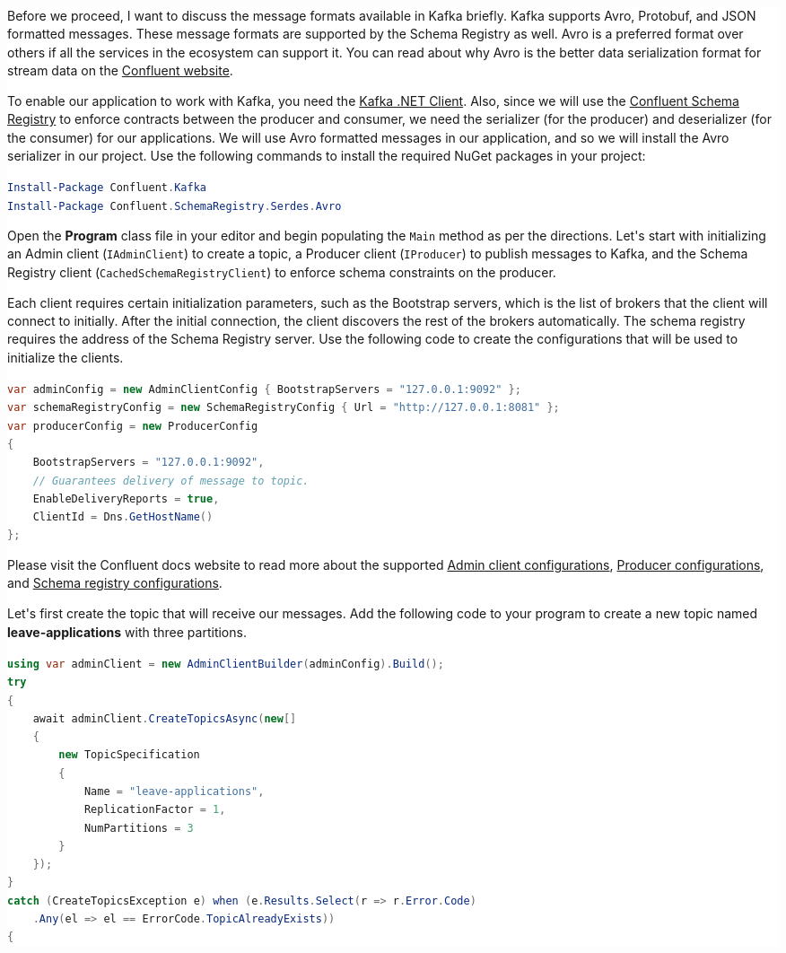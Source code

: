 Before we proceed, I want to discuss the message formats available in Kafka briefly. Kafka supports Avro, Protobuf, and JSON formatted messages. These message formats are supported by the Schema Registry as well. Avro is a preferred format over others if all the services in the ecosystem can support it. You can read about why Avro is the better data serialization format for stream data on the [Confluent website](https://www.confluent.io/blog/avro-kafka-data/).

To enable our application to work with Kafka, you need the [Kafka .NET Client](https://docs.confluent.io/clients-confluent-kafka-dotnet/current/overview.html). Also, since we will use the [Confluent Schema Registry](https://github.com/confluentinc/confluent-kafka-dotnet#working-with-apache-avro) to enforce contracts between the producer and consumer, we need the serializer (for the producer) and deserializer (for the consumer) for our applications. We will use Avro formatted messages in our application, and so we will install the Avro serializer in our project. Use the following commands to install the required NuGet packages in your project:

```powershell
Install-Package Confluent.Kafka
Install-Package Confluent.SchemaRegistry.Serdes.Avro
```

Open the **Program** class file in your editor and begin populating the `Main` method as per the directions. Let's start with initializing an Admin client (`IAdminClient`) to create a topic, a Producer client (`IProducer`) to publish messages to Kafka, and the Schema Registry client (`CachedSchemaRegistryClient`) to enforce schema constraints on the producer.

Each client requires certain initialization parameters, such as the Bootstrap servers, which is the list of brokers that the client will connect to initially. After the initial connection, the client discovers the rest of the brokers automatically. The schema registry requires the address of the Schema Registry server. Use the following code to create the configurations that will be used to initialize the clients.

```c#
var adminConfig = new AdminClientConfig { BootstrapServers = "127.0.0.1:9092" };
var schemaRegistryConfig = new SchemaRegistryConfig { Url = "http://127.0.0.1:8081" };
var producerConfig = new ProducerConfig
{
    BootstrapServers = "127.0.0.1:9092",
    // Guarantees delivery of message to topic.
    EnableDeliveryReports = true,
    ClientId = Dns.GetHostName()
};
```

Please visit the Confluent docs website to read more about the supported [Admin client configurations](https://docs.confluent.io/platform/current/installation/configuration/admin-configs.html), [Producer configurations](https://docs.confluent.io/platform/current/installation/configuration/producer-configs.html), and [Schema registry configurations](https://docs.confluent.io/platform/current/schema-registry/installation/config.html).

Let's first create the topic that will receive our messages. Add the following code to your program to create a new topic named **leave-applications** with three partitions.

```c#
using var adminClient = new AdminClientBuilder(adminConfig).Build();
try
{
    await adminClient.CreateTopicsAsync(new[]
    {
        new TopicSpecification
        {
            Name = "leave-applications",
            ReplicationFactor = 1,
            NumPartitions = 3
        }
    });
}
catch (CreateTopicsException e) when (e.Results.Select(r => r.Error.Code)
    .Any(el => el == ErrorCode.TopicAlreadyExists))
{
```